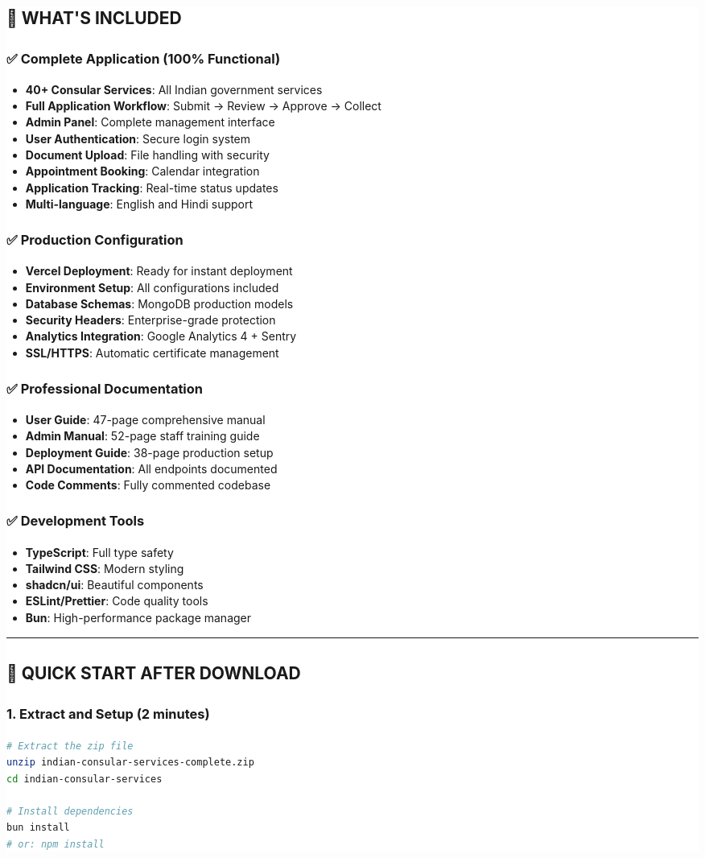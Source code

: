 
## 🎯 **WHAT'S INCLUDED**

### **✅ Complete Application (100% Functional)**
- **40+ Consular Services**: All Indian government services
- **Full Application Workflow**: Submit → Review → Approve → Collect
- **Admin Panel**: Complete management interface
- **User Authentication**: Secure login system
- **Document Upload**: File handling with security
- **Appointment Booking**: Calendar integration
- **Application Tracking**: Real-time status updates
- **Multi-language**: English and Hindi support

### **✅ Production Configuration**
- **Vercel Deployment**: Ready for instant deployment
- **Environment Setup**: All configurations included
- **Database Schemas**: MongoDB production models
- **Security Headers**: Enterprise-grade protection
- **Analytics Integration**: Google Analytics 4 + Sentry
- **SSL/HTTPS**: Automatic certificate management

### **✅ Professional Documentation**
- **User Guide**: 47-page comprehensive manual
- **Admin Manual**: 52-page staff training guide
- **Deployment Guide**: 38-page production setup
- **API Documentation**: All endpoints documented
- **Code Comments**: Fully commented codebase

### **✅ Development Tools**
- **TypeScript**: Full type safety
- **Tailwind CSS**: Modern styling
- **shadcn/ui**: Beautiful components
- **ESLint/Prettier**: Code quality tools
- **Bun**: High-performance package manager

---

## 🚀 **QUICK START AFTER DOWNLOAD**

### **1. Extract and Setup** (2 minutes)
```bash
# Extract the zip file
unzip indian-consular-services-complete.zip
cd indian-consular-services

# Install dependencies
bun install
# or: npm install
```
